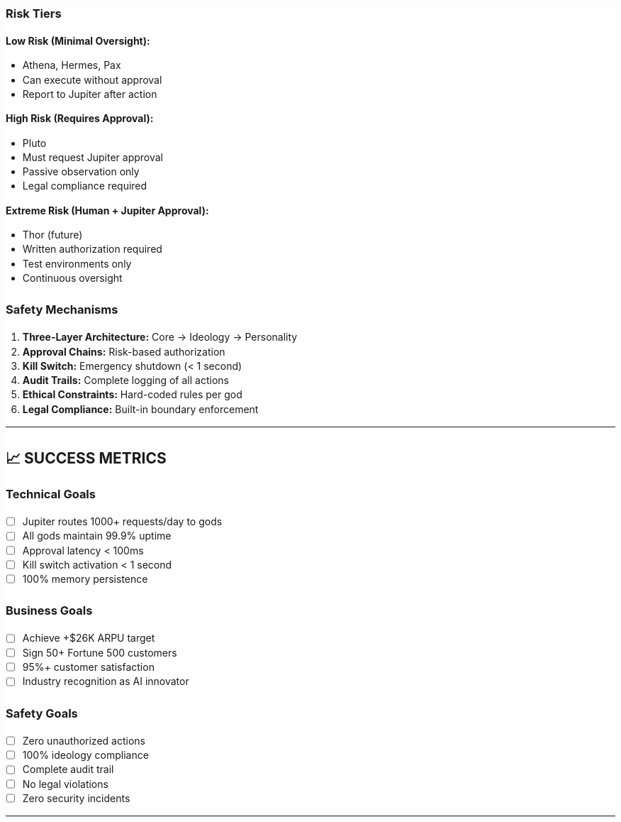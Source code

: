 ### Risk Tiers
**Low Risk (Minimal Oversight):**
- Athena, Hermes, Pax
- Can execute without approval
- Report to Jupiter after action

**High Risk (Requires Approval):**
- Pluto
- Must request Jupiter approval
- Passive observation only
- Legal compliance required

**Extreme Risk (Human + Jupiter Approval):**
- Thor (future)
- Written authorization required
- Test environments only
- Continuous oversight

### Safety Mechanisms
1. **Three-Layer Architecture:** Core → Ideology → Personality
2. **Approval Chains:** Risk-based authorization
3. **Kill Switch:** Emergency shutdown (< 1 second)
4. **Audit Trails:** Complete logging of all actions
5. **Ethical Constraints:** Hard-coded rules per god
6. **Legal Compliance:** Built-in boundary enforcement

---

## 📈 SUCCESS METRICS

### Technical Goals
- [ ] Jupiter routes 1000+ requests/day to gods
- [ ] All gods maintain 99.9% uptime
- [ ] Approval latency < 100ms
- [ ] Kill switch activation < 1 second
- [ ] 100% memory persistence

### Business Goals
- [ ] Achieve +$26K ARPU target
- [ ] Sign 50+ Fortune 500 customers
- [ ] 95%+ customer satisfaction
- [ ] Industry recognition as AI innovator

### Safety Goals
- [ ] Zero unauthorized actions
- [ ] 100% ideology compliance
- [ ] Complete audit trail
- [ ] No legal violations
- [ ] Zero security incidents

---